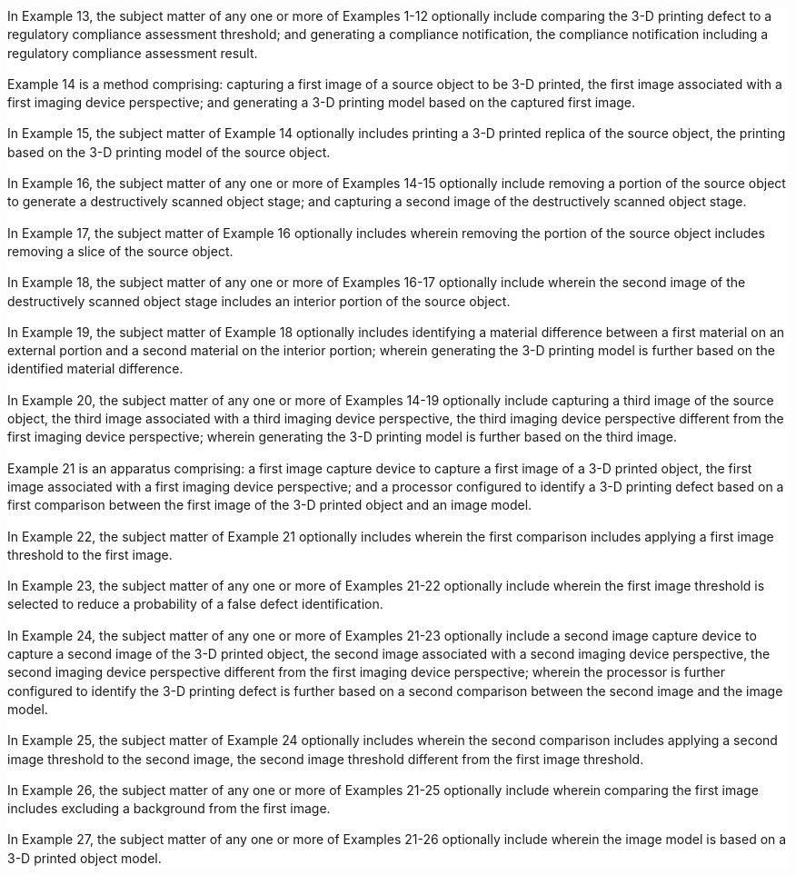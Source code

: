 In Example 13, the subject matter of any one or more of Examples 1-12 optionally include comparing the 3-D printing defect to a regulatory compliance assessment threshold; and generating a compliance notification, the compliance notification including a regulatory compliance assessment result.

Example 14 is a method comprising: capturing a first image of a source object to be 3-D printed, the first image associated with a first imaging device perspective; and generating a 3-D printing model based on the captured first image.

In Example 15, the subject matter of Example 14 optionally includes printing a 3-D printed replica of the source object, the printing based on the 3-D printing model of the source object.

In Example 16, the subject matter of any one or more of Examples 14-15 optionally include removing a portion of the source object to generate a destructively scanned object stage; and capturing a second image of the destructively scanned object stage.

In Example 17, the subject matter of Example 16 optionally includes wherein removing the portion of the source object includes removing a slice of the source object.

In Example 18, the subject matter of any one or more of Examples 16-17 optionally include wherein the second image of the destructively scanned object stage includes an interior portion of the source object.

In Example 19, the subject matter of Example 18 optionally includes identifying a material difference between a first material on an external portion and a second material on the interior portion; wherein generating the 3-D printing model is further based on the identified material difference.

In Example 20, the subject matter of any one or more of Examples 14-19 optionally include capturing a third image of the source object, the third image associated with a third imaging device perspective, the third imaging device perspective different from the first imaging device perspective; wherein generating the 3-D printing model is further based on the third image.

Example 21 is an apparatus comprising: a first image capture device to capture a first image of a 3-D printed object, the first image associated with a first imaging device perspective; and a processor configured to identify a 3-D printing defect based on a first comparison between the first image of the 3-D printed object and an image model.

In Example 22, the subject matter of Example 21 optionally includes wherein the first comparison includes applying a first image threshold to the first image.

In Example 23, the subject matter of any one or more of Examples 21-22 optionally include wherein the first image threshold is selected to reduce a probability of a false defect identification.

In Example 24, the subject matter of any one or more of Examples 21-23 optionally include a second image capture device to capture a second image of the 3-D printed object, the second image associated with a second imaging device perspective, the second imaging device perspective different from the first imaging device perspective; wherein the processor is further configured to identify the 3-D printing defect is further based on a second comparison between the second image and the image model.

In Example 25, the subject matter of Example 24 optionally includes wherein the second comparison includes applying a second image threshold to the second image, the second image threshold different from the first image threshold.

In Example 26, the subject matter of any one or more of Examples 21-25 optionally include wherein comparing the first image includes excluding a background from the first image.

In Example 27, the subject matter of any one or more of Examples 21-26 optionally include wherein the image model is based on a 3-D printed object model.
